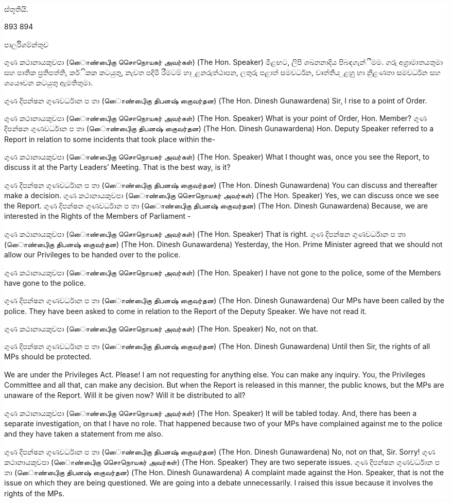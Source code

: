 ස්තූතියි.

893 894

පාර්ලිශම්න්තුව

ගුණ කථානායකුවපා (ைொண்புைிகு செொநொயகர் அவர்கள்) (The Hon. Speaker) මීළඟට, ලිපි ශඛනනාදිය පිබඳගැන්ීමම. ගරු අග්‍රාමාතයතුමා සහ පාතික ප්‍රතිපත්ති, කර්ිකක කටයුතු, නැවත පදිමි රීමටම් හා ුළනරුත්ථාපන, ලතුරු පළාත් සමවර්ධන, වෘත්තීය ුළහුු හා නිුළණතා සමවර්ධන සහ ශයෞවන කටයුතු ඇමතිතුමා.

ගුණ දිපන්ෂන ගුණවර්ධාන ප තා (ைொண்புைிகு திபனஷ் குைவர்தன) (The Hon. Dinesh Gunawardena) Sir, I rise to a point of Order.

ගුණ කථානායකුවපා (ைொண்புைிகு செொநொயகர் அவர்கள்) (The Hon. Speaker) What is your point of Order, Hon. Member? ගුණ දිපන්ෂන ගුණවර්ධාන ප තා (ைொண்புைிகு திபனஷ் குைவர்தன) (The Hon. Dinesh Gunawardena) Hon. Deputy Speaker referred to a Report in relation to some incidents that took place within the-

ගුණ කථානායකුවපා (ைொண்புைிகு செொநொயகர் அவர்கள்) (The Hon. Speaker) What I thought was, once you see the Report, to discuss it at the Party Leaders’ Meeting. That is the best way, is it?

ගුණ දිපන්ෂන ගුණවර්ධාන ප තා (ைொண்புைிகு திபனஷ் குைவர்தன) (The Hon. Dinesh Gunawardena) You can discuss and thereafter make a decision. ගුණ කථානායකුවපා (ைொண்புைிகு செொநொயகர் அவர்கள்) (The Hon. Speaker) Yes, we can discuss once we see the Report. ගුණ දිපන්ෂන ගුණවර්ධාන ප තා (ைொண்புைிகு திபனஷ் குைவர்தன) (The Hon. Dinesh Gunawardena) Because, we are interested in the Rights of the Members of Parliament -

ගුණ කථානායකුවපා (ைொண்புைிகு செொநொயகர் அவர்கள்) (The Hon. Speaker) That is right. ගුණ දිපන්ෂන ගුණවර්ධාන ප තා (ைொண்புைிகு திபனஷ் குைவர்தன) (The Hon. Dinesh Gunawardena) Yesterday, the Hon. Prime Minister agreed that we should not allow our Privileges to be handed over to the police.

ගුණ කථානායකුවපා (ைொண்புைிகு செொநொயகர் அவர்கள்) (The Hon. Speaker) I have not gone to the police, some of the Members have gone to the police.

ගුණ දිපන්ෂන ගුණවර්ධාන ප තා (ைொண்புைிகு திபனஷ் குைவர்தன) (The Hon. Dinesh Gunawardena) Our MPs have been called by the police. They have been asked to come in relation to the Report of the Deputy Speaker. We have not read it.

ගුණ කථානායකුවපා (ைொண்புைிகு செொநொயகர் அவர்கள்) (The Hon. Speaker) No, not on that.

ගුණ දිපන්ෂන ගුණවර්ධාන ප තා (ைொண்புைிகு திபனஷ் குைவர்தன) (The Hon. Dinesh Gunawardena) Until then Sir, the rights of all MPs should be protected.

We are under the Privileges Act. Please! I am not requesting for anything else. You can make any inquiry. You, the Privileges Committee and all that, can make any decision. But when the Report is released in this manner, the public knows, but the MPs are unaware of the Report. Will it be given now? Will it be distributed to all?

ගුණ කථානායකුවපා (ைொண்புைிகு செொநொயகர் அவர்கள்) (The Hon. Speaker) It will be tabled today. And, there has been a separate investigation, on that I have no role. That happened because two of your MPs have complained against me to the police and they have taken a statement from me also.

ගුණ දිපන්ෂන ගුණවර්ධාන ප තා (ைொண்புைிகு திபனஷ் குைவர்தன) (The Hon. Dinesh Gunawardena) No, not on that, Sir. Sorry! ගුණ කථානායකුවපා (ைொண்புைிகு செொநொயகர் அவர்கள்) (The Hon. Speaker) They are two seperate issues. ගුණ දිපන්ෂන ගුණවර්ධාන ප තා (ைொண்புைிகு திபனஷ் குைவர்தன) (The Hon. Dinesh Gunawardena) A complaint made against the Hon. Speaker, that is not the issue on which they are being questioned. We are going into a debate unnecessarily. I raised this issue because it involves the rights of the MPs.
